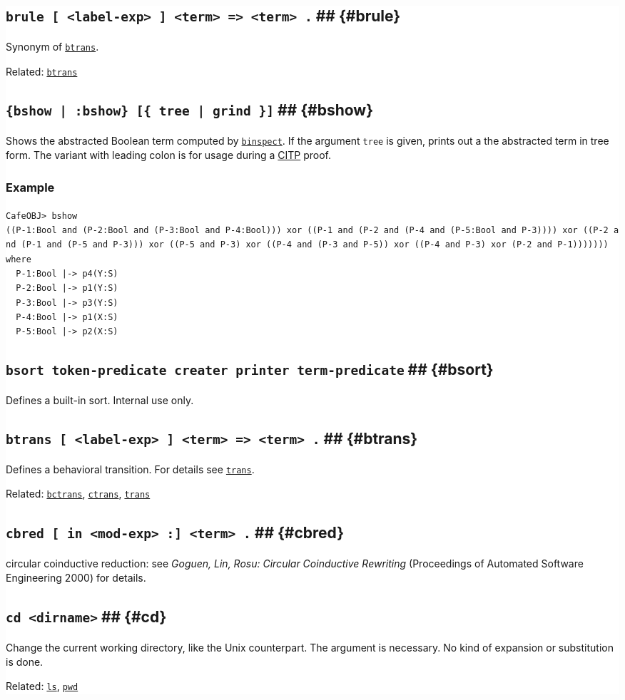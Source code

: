 
## `brule [ <label-exp> ] <term> => <term> .` ## {#brule}

Synonym of [`btrans`](#btrans).

Related: [`btrans`](#btrans)

## `{bshow | :bshow} [{ tree | grind }]` ## {#bshow}

Shows the abstracted Boolean term computed by [`binspect`](#binspect).
If the argument `tree` is given, prints out a the abstracted term in tree form.
The variant with leading colon is for usage during a [CITP](#citp) proof.

### Example ###


~~~~~
CafeOBJ> bshow
((P-1:Bool and (P-2:Bool and (P-3:Bool and P-4:Bool))) xor ((P-1 and (P-2 and (P-4 and (P-5:Bool and P-3)))) xor ((P-2 and (P-1 and (P-5 and P-3))) xor ((P-5 and P-3) xor ((P-4 and (P-3 and P-5)) xor ((P-4 and P-3) xor (P-2 and P-1)))))))
where
  P-1:Bool |-> p4(Y:S)
  P-2:Bool |-> p1(Y:S)
  P-3:Bool |-> p3(Y:S)
  P-4:Bool |-> p1(X:S)
  P-5:Bool |-> p2(X:S)
~~~~~

## `bsort token-predicate creater printer term-predicate` ## {#bsort}

Defines a built-in sort. Internal use only.

## `btrans [ <label-exp> ] <term> => <term> .` ## {#btrans}

Defines a behavioral transition. For details see [`trans`](#trans).

Related: [`bctrans`](#bctrans), [`ctrans`](#ctrans), [`trans`](#trans)

## `cbred [ in <mod-exp> :] <term> .` ## {#cbred}

circular coinductive reduction: see
_Goguen, Lin, Rosu: Circular Coinductive Rewriting_
(Proceedings of Automated Software Engineering 2000) for details.

## `cd <dirname>` ## {#cd}

Change the current working directory, like the Unix counterpart.
The argument is necessary. No kind of expansion or substitution is done.

Related: [`ls`](#ls), [`pwd`](#pwd)
